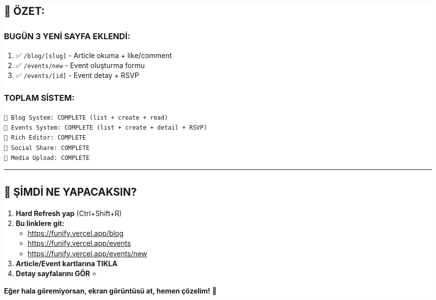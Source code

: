 ## 🎯 ÖZET:

### **BUGÜN 3 YENİ SAYFA EKLENDİ:**
1. ✅ `/blog/[slug]` - Article okuma + like/comment
2. ✅ `/events/new` - Event oluşturma formu
3. ✅ `/events/[id]` - Event detay + RSVP

### **TOPLAM SİSTEM:**
```
📝 Blog System: COMPLETE (list + create + read)
📅 Events System: COMPLETE (list + create + detail + RSVP)
🎨 Rich Editor: COMPLETE
🔗 Social Share: COMPLETE
📸 Media Upload: COMPLETE
```

---

## 🚀 ŞİMDİ NE YAPACAKSIN?

1. **Hard Refresh yap** (Ctrl+Shift+R)
2. **Bu linklere git:**
   - https://funify.vercel.app/blog
   - https://funify.vercel.app/events
   - https://funify.vercel.app/events/new
3. **Article/Event kartlarına TIKLA**
4. **Detay sayfalarını GÖR** ⭐

**Eğer hala göremiyorsan, ekran görüntüsü at, hemen çözelim!** 📸

